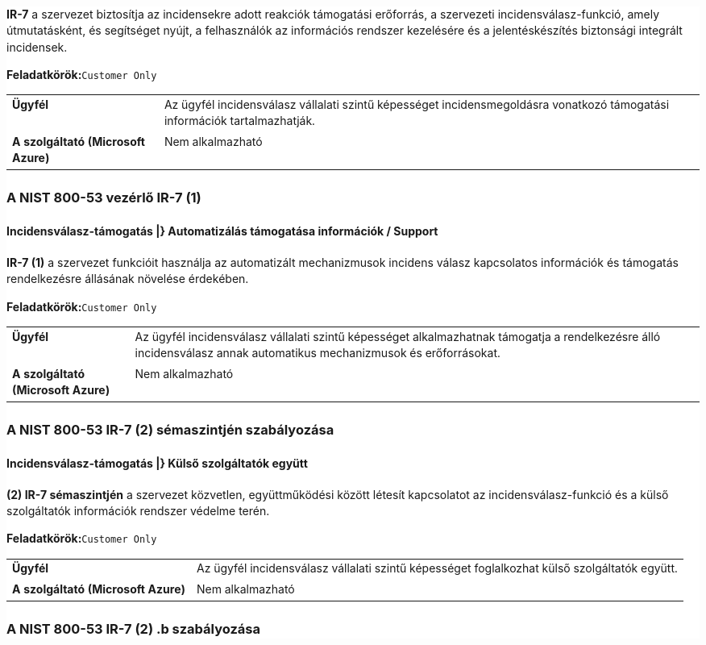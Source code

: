**IR-7** a szervezet biztosítja az incidensekre adott reakciók támogatási erőforrás, a szervezeti incidensválasz-funkció, amely útmutatásként, és segítséget nyújt, a felhasználók az információs rendszer kezelésére és a jelentéskészítés biztonsági integrált incidensek.

**Feladatkörök:**`Customer Only`

|||
|---|---|
| **Ügyfél** | Az ügyfél incidensválasz vállalati szintű képességet incidensmegoldásra vonatkozó támogatási információk tartalmazhatják. |
| **A szolgáltató (Microsoft Azure)** | Nem alkalmazható |


 ### <a name="nist-800-53-control-ir-7-1"></a>A NIST 800-53 vezérlő IR-7 (1)

#### <a name="incident-response-assistance--automation-support-for-availability-of-information--support"></a>Incidensválasz-támogatás |} Automatizálás támogatása információk / Support

**IR-7 (1)** a szervezet funkcióit használja az automatizált mechanizmusok incidens válasz kapcsolatos információk és támogatás rendelkezésre állásának növelése érdekében.

**Feladatkörök:**`Customer Only`

|||
|---|---|
| **Ügyfél** | Az ügyfél incidensválasz vállalati szintű képességet alkalmazhatnak támogatja a rendelkezésre álló incidensválasz annak automatikus mechanizmusok és erőforrásokat. |
| **A szolgáltató (Microsoft Azure)** | Nem alkalmazható |


 ### <a name="nist-800-53-control-ir-7-2a"></a>A NIST 800-53 IR-7 (2) sémaszintjén szabályozása

#### <a name="incident-response-assistance--coordination-with-external-providers"></a>Incidensválasz-támogatás |} Külső szolgáltatók együtt

**(2) IR-7 sémaszintjén** a szervezet közvetlen, együttműködési között létesít kapcsolatot az incidensválasz-funkció és a külső szolgáltatók információk rendszer védelme terén.

**Feladatkörök:**`Customer Only`

|||
|---|---|
| **Ügyfél** | Az ügyfél incidensválasz vállalati szintű képességet foglalkozhat külső szolgáltatók együtt. |
| **A szolgáltató (Microsoft Azure)** | Nem alkalmazható |


 ### <a name="nist-800-53-control-ir-7-2b"></a>A NIST 800-53 IR-7 (2) .b szabályozása
